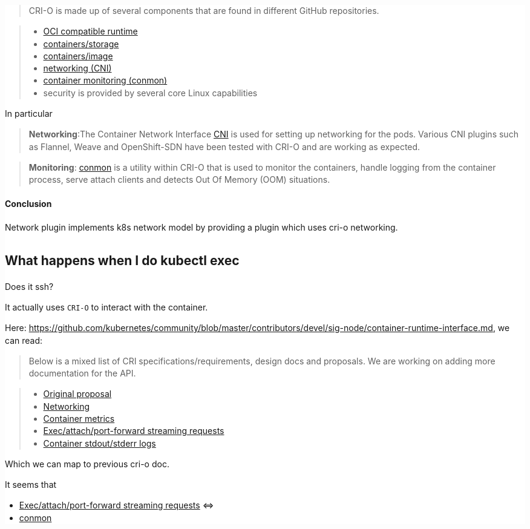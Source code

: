 > CRI-O is made up of several components that are found in different GitHub repositories.

> * [OCI compatible runtime](https://github.com/opencontainers/runtime-tools)
> * [containers/storage](https://github.com/containers/storage)
> * [containers/image](https://github.com/containers/image)
> * [networking (CNI)](https://github.com/containernetworking/cni)
> * [container monitoring (conmon)](https://github.com/containers/conmon)
> * security is provided by several core Linux capabilities

In particular 

> **Networking**:The Container Network Interface [CNI](https://github.com/containernetworking/cni) is used for setting up networking for the pods.
Various CNI plugins such as Flannel, Weave and OpenShift-SDN have been tested with CRI-O and are working as expected.

> **Monitoring**: [conmon](https://github.com/cri-o/cri-o/tree/master/conmon) is a utility within CRI-O that is used to
monitor the containers, handle logging from the container process, serve attach clients and detects Out Of Memory (OOM)
situations.


#### Conclusion

Network plugin implements k8s network model by providing a plugin which uses cri-o networking.


## What happens when I do kubectl exec

Does it ssh?

It actually uses `CRI-O` to interact with the container.

Here: https://github.com/kubernetes/community/blob/master/contributors/devel/sig-node/container-runtime-interface.md, 
we can read:

> Below is a mixed list of CRI specifications/requirements, design docs and
proposals. We are working on adding more documentation for the API.

>  - [Original proposal](https://github.com/kubernetes/kubernetes/blob/release-1.5/docs/proposals/container-runtime-interface-v1.md)
>  - [Networking](kubelet-cri-networking.md)
>  - [Container metrics](cri-container-stats.md)
>  - [Exec/attach/port-forward streaming requests](https://docs.google.com/document/d/1OE_QoInPlVCK9rMAx9aybRmgFiVjHpJCHI9LrfdNM_s/edit?usp=sharing)
>  - [Container stdout/stderr logs](https://github.com/kubernetes/kubernetes/blob/release-1.5/docs/proposals/kubelet-cri-logging.md)

Which we can map to previous cri-o doc.

It seems that 
- [Exec/attach/port-forward streaming requests](https://docs.google.com/document/d/1OE_QoInPlVCK9rMAx9aybRmgFiVjHpJCHI9LrfdNM_s/edit?usp=sharing)
<=>
- [conmon](https://github.com/cri-o/cri-o/tree/master/conmon)
